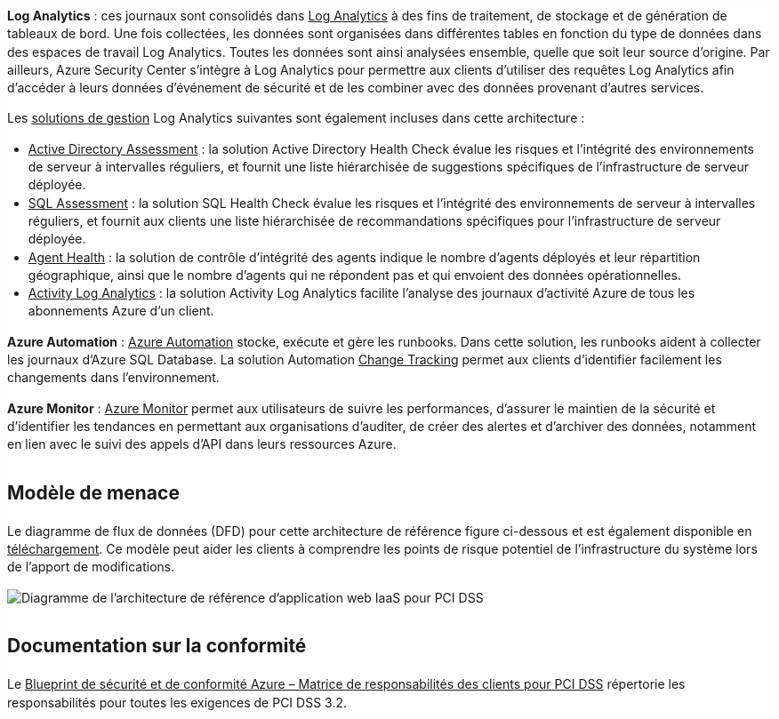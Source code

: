 **Log Analytics** : ces journaux sont consolidés dans [Log Analytics](https://azure.microsoft.com/services/log-analytics/) à des fins de traitement, de stockage et de génération de tableaux de bord. Une fois collectées, les données sont organisées dans différentes tables en fonction du type de données dans des espaces de travail Log Analytics. Toutes les données sont ainsi analysées ensemble, quelle que soit leur source d’origine. Par ailleurs, Azure Security Center s’intègre à Log Analytics pour permettre aux clients d’utiliser des requêtes Log Analytics afin d’accéder à leurs données d’événement de sécurité et de les combiner avec des données provenant d’autres services.

Les [solutions de gestion](https://docs.microsoft.com/azure/log-analytics/log-analytics-add-solutions) Log Analytics suivantes sont également incluses dans cette architecture :
-   [Active Directory Assessment](https://docs.microsoft.com/azure/log-analytics/log-analytics-ad-assessment) : la solution Active Directory Health Check évalue les risques et l’intégrité des environnements de serveur à intervalles réguliers, et fournit une liste hiérarchisée de suggestions spécifiques de l’infrastructure de serveur déployée.
- [SQL Assessment](https://docs.microsoft.com/azure/log-analytics/log-analytics-sql-assessment) : la solution SQL Health Check évalue les risques et l’intégrité des environnements de serveur à intervalles réguliers, et fournit aux clients une liste hiérarchisée de recommandations spécifiques pour l’infrastructure de serveur déployée.
- [Agent Health](https://docs.microsoft.com/azure/operations-management-suite/oms-solution-agenthealth) : la solution de contrôle d’intégrité des agents indique le nombre d’agents déployés et leur répartition géographique, ainsi que le nombre d’agents qui ne répondent pas et qui envoient des données opérationnelles.
-   [Activity Log Analytics](https://docs.microsoft.com/azure/log-analytics/log-analytics-activity) : la solution Activity Log Analytics facilite l’analyse des journaux d’activité Azure de tous les abonnements Azure d’un client.

**Azure Automation** : [Azure Automation](https://docs.microsoft.com/azure/automation/automation-hybrid-runbook-worker) stocke, exécute et gère les runbooks. Dans cette solution, les runbooks aident à collecter les journaux d’Azure SQL Database. La solution Automation [Change Tracking](https://docs.microsoft.com/azure/automation/automation-change-tracking) permet aux clients d’identifier facilement les changements dans l’environnement.

**Azure Monitor** : [Azure Monitor](https://docs.microsoft.com/azure/monitoring-and-diagnostics/) permet aux utilisateurs de suivre les performances, d’assurer le maintien de la sécurité et d’identifier les tendances en permettant aux organisations d’auditer, de créer des alertes et d’archiver des données, notamment en lien avec le suivi des appels d’API dans leurs ressources Azure.

## <a name="threat-model"></a>Modèle de menace

Le diagramme de flux de données (DFD) pour cette architecture de référence figure ci-dessous et est également disponible en [téléchargement](https://aka.ms/pcidss-iaaswa-tm). Ce modèle peut aider les clients à comprendre les points de risque potentiel de l’infrastructure du système lors de l’apport de modifications.

![Diagramme de l’architecture de référence d’application web IaaS pour PCI DSS](images/pcidss-iaaswa-threat-model.png "Diagramme de l’architecture de référence d’application web IaaS pour PCI DSS")

## <a name="compliance-documentation"></a>Documentation sur la conformité

Le [Blueprint de sécurité et de conformité Azure – Matrice de responsabilités des clients pour PCI DSS](https://aka.ms/pcidss-crm) répertorie les responsabilités pour toutes les exigences de PCI DSS 3.2.

